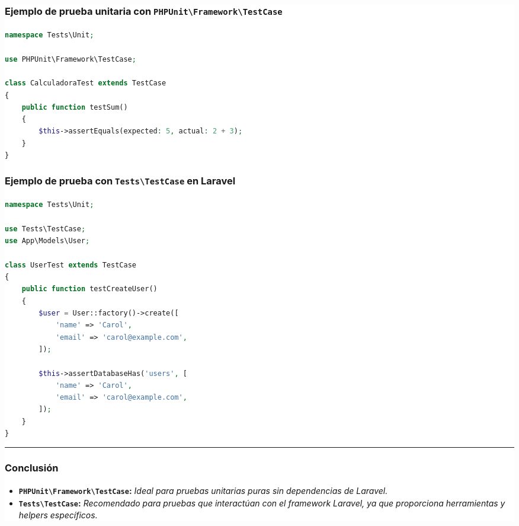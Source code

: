 ### **Ejemplo de prueba unitaria con `PHPUnit\Framework\TestCase`**

```php
namespace Tests\Unit;

use PHPUnit\Framework\TestCase;

class CalculadoraTest extends TestCase
{
    public function testSum()
    {
        $this->assertEquals(expected: 5, actual: 2 + 3);
    }
}
```

### **Ejemplo de prueba con `Tests\TestCase` en Laravel**

```php
namespace Tests\Unit;

use Tests\TestCase;
use App\Models\User;

class UserTest extends TestCase
{
    public function testCreateUser()
    {
        $user = User::factory()->create([
            'name' => 'Carol',
            'email' => 'carol@example.com',
        ]);

        $this->assertDatabaseHas('users', [
            'name' => 'Carol',
            'email' => 'carol@example.com',
        ]);
    }
}
```

---

### **Conclusión**

* **`PHPUnit\Framework\TestCase`:** *Ideal para pruebas unitarias puras sin dependencias de Laravel.*
* **`Tests\TestCase`:** *Recomendado para pruebas que interactúan con el framework Laravel, ya que proporciona herramientas y helpers específicos.*
